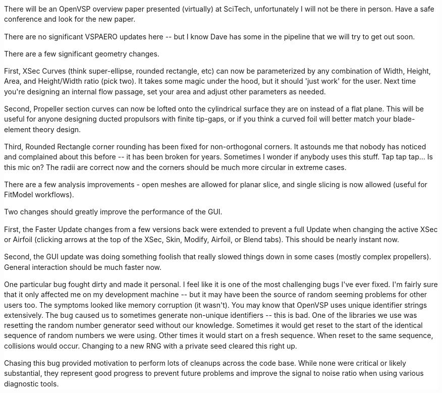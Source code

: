 There will be an OpenVSP overview paper presented (virtually) at SciTech,
unfortunately I will not be there in person.  Have a safe conference
and look for the new paper.

There are no significant VSPAERO updates here -- but I know Dave has some
in the pipeline that we will try to get out soon.

There are a few significant geometry changes.

First, XSec Curves (think super-ellipse, rounded rectangle, etc) can now
be parameterized by any combination of Width, Height, Area, and
Height/Width ratio (pick two).  It takes some magic under the hood,
but it should 'just work' for the user.  Next time you're designing an
internal flow passage, set your area and adjust other parameters as
needed.

Second, Propeller section curves can now be lofted onto the cylindrical
surface they are on instead of a flat plane.  This will be useful for
anyone designing ducted propulsors with finite tip-gaps, or if you think
a curved foil will better match your blade-element theory design.

Third, Rounded Rectangle corner rounding has been fixed for non-orthogonal
corners.  It astounds me that nobody has noticed and complained about
this before -- it has been broken for years.  Sometimes I wonder if
anybody uses this stuff.  Tap tap tap...  Is this mic on?  The radii are
correct now and the corners should be much more circular in extreme cases.

There are a few analysis improvements - open meshes are allowed for planar
slice, and single slicing is now allowed (useful for FitModel workflows).

Two changes should greatly improve the performance of the GUI.

First, the Faster Update changes from a few versions back were extended
to prevent a full Update when changing the active XSec or Airfoil
(clicking arrows at the top of the XSec, Skin, Modify, Airfoil, or
Blend tabs).  This should be nearly instant now.

Second, the GUI update was doing something foolish that really slowed
things down in some cases (mostly complex propellers).  General interaction
should be much faster now.

One particular bug fought dirty and made it personal.  I feel like it is
one of the most challenging bugs I've ever fixed.  I'm fairly sure
that it only affected me on my development machine -- but it may have
been the source of random seeming problems for other users too.  The
symptoms looked like memory corruption (it wasn't).  You may know that
OpenVSP uses unique identifier strings extensively.  The bug caused us
to sometimes generate non-unique identifiers -- this is bad.  One of
the libraries we use was resetting the random number generator seed without
our knowledge.  Sometimes it would get reset to the start of the identical
sequence of random numbers we were using.  Other times it would start
on a fresh sequence.  When reset to the same sequence, collisions would
occur.  Changing to a new RNG with a private seed cleared this right up.

Chasing this bug provided motivation to perform lots of cleanups across
the code base.  While none were critical or likely substantial, they
represent good progress to prevent future problems and improve the signal
to noise ratio when using various diagnostic tools.
